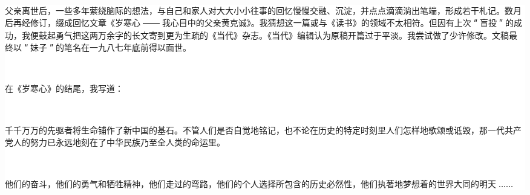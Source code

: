    父亲离世后，一些多年萦绕脑际的想法，与自己和家人对大大小小往事的回忆慢慢交融、沉淀，并点点滴滴淌出笔端，形成若干札记。数月后再经修订，缀成回忆文章《岁寒心
  </span>
  <span class="s2">
   ——
  </span>
  <span class="s1">
   我心目中的父亲黄克诚》。我猜想这一篇或与《读书》的领域不太相符。但因有上次
  </span>
  <span class="s2">
   “
  </span>
  <span class="s1">
   盲投
  </span>
  <span class="s2">
   ”
  </span>
  <span class="s1">
   的成功，我便鼓起勇气把这两万余字的长文寄到更为生疏的《当代》杂志。《当代》编辑认为原稿开篇过于平淡。我尝试做了少许修改。文稿最终以
  </span>
  <span class="s2">
   “
  </span>
  <span class="s1">
   妹子
  </span>
  <span class="s2">
   ”
  </span>
  <span class="s1">
   的笔名在一九八七年底前得以面世。
  </span>
 </p>
 <p class="p1">
  <span class="s1">
  </span>
  <br/>
 </p>
 <p class="p2">
  <span class="s1">
   在《岁寒心》的结尾，我写道：
  </span>
 </p>
 <p class="p1">
  <span class="s1">
  </span>
  <br/>
 </p>
 <p class="p2">
  <span class="s1">
   千千万万的先驱者将生命铺作了新中国的基石。不管人们是否自觉地铭记，也不论在历史的特定时刻里人们怎样地歌颂或诋毁，那一代共产党人的努力已永远地刻在了中华民族乃至全人类的命运里。
  </span>
 </p>
 <p class="p1">
  <span class="s1">
  </span>
  <br/>
 </p>
 <p class="p2">
  <span class="s1">
   他们的奋斗，他们的勇气和牺牲精神，他们走过的弯路，他们的个人选择所包含的历史必然性，他们执著地梦想着的世界大同的明天
  </span>
  <span class="s2">
   ……